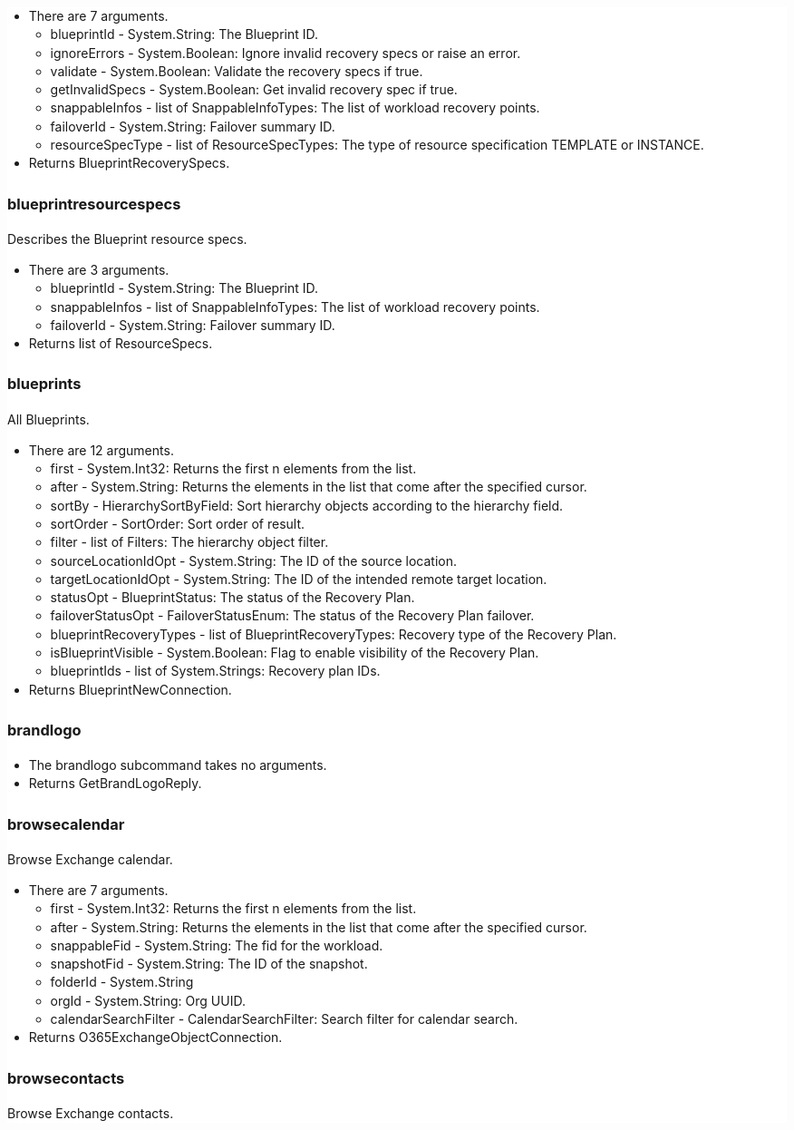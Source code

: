 - There are 7 arguments.
    - blueprintId - System.String: The Blueprint ID.
    - ignoreErrors - System.Boolean: Ignore invalid recovery specs or raise an error.
    - validate - System.Boolean: Validate the recovery specs if true.
    - getInvalidSpecs - System.Boolean: Get invalid recovery spec if true.
    - snappableInfos - list of SnappableInfoTypes: The list of workload recovery points.
    - failoverId - System.String: Failover summary ID.
    - resourceSpecType - list of ResourceSpecTypes: The type of resource specification TEMPLATE or INSTANCE.
- Returns BlueprintRecoverySpecs.
### blueprintresourcespecs
Describes the Blueprint resource specs.

- There are 3 arguments.
    - blueprintId - System.String: The Blueprint ID.
    - snappableInfos - list of SnappableInfoTypes: The list of workload recovery points.
    - failoverId - System.String: Failover summary ID.
- Returns list of ResourceSpecs.
### blueprints
All Blueprints.

- There are 12 arguments.
    - first - System.Int32: Returns the first n elements from the list.
    - after - System.String: Returns the elements in the list that come after the specified cursor.
    - sortBy - HierarchySortByField: Sort hierarchy objects according to the hierarchy field.
    - sortOrder - SortOrder: Sort order of result.
    - filter - list of Filters: The hierarchy object filter.
    - sourceLocationIdOpt - System.String: The ID of the source location.
    - targetLocationIdOpt - System.String: The ID of the intended remote target location.
    - statusOpt - BlueprintStatus: The status of the Recovery Plan.
    - failoverStatusOpt - FailoverStatusEnum: The status of the Recovery Plan failover.
    - blueprintRecoveryTypes - list of BlueprintRecoveryTypes: Recovery type of the Recovery Plan.
    - isBlueprintVisible - System.Boolean: Flag to enable visibility of the Recovery Plan.
    - blueprintIds - list of System.Strings: Recovery plan IDs.
- Returns BlueprintNewConnection.
### brandlogo
- The brandlogo subcommand takes no arguments.
- Returns GetBrandLogoReply.
### browsecalendar
Browse Exchange calendar.

- There are 7 arguments.
    - first - System.Int32: Returns the first n elements from the list.
    - after - System.String: Returns the elements in the list that come after the specified cursor.
    - snappableFid - System.String: The fid for the workload.
    - snapshotFid - System.String: The ID of the snapshot.
    - folderId - System.String
    - orgId - System.String: Org UUID.
    - calendarSearchFilter - CalendarSearchFilter: Search filter for calendar search.
- Returns O365ExchangeObjectConnection.
### browsecontacts
Browse Exchange contacts.

